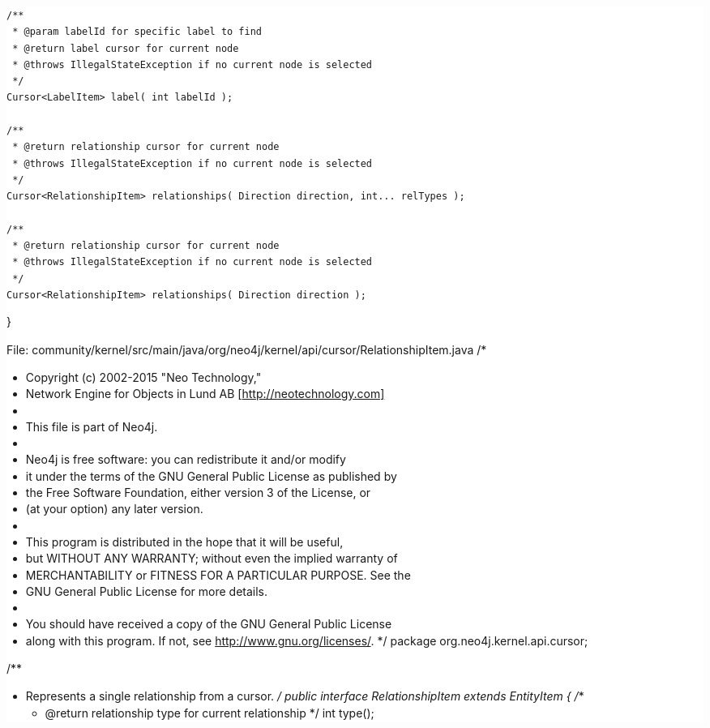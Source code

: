     /**
     * @param labelId for specific label to find
     * @return label cursor for current node
     * @throws IllegalStateException if no current node is selected
     */
    Cursor<LabelItem> label( int labelId );

    /**
     * @return relationship cursor for current node
     * @throws IllegalStateException if no current node is selected
     */
    Cursor<RelationshipItem> relationships( Direction direction, int... relTypes );

    /**
     * @return relationship cursor for current node
     * @throws IllegalStateException if no current node is selected
     */
    Cursor<RelationshipItem> relationships( Direction direction );
}


File: community/kernel/src/main/java/org/neo4j/kernel/api/cursor/RelationshipItem.java
/*
 * Copyright (c) 2002-2015 "Neo Technology,"
 * Network Engine for Objects in Lund AB [http://neotechnology.com]
 *
 * This file is part of Neo4j.
 *
 * Neo4j is free software: you can redistribute it and/or modify
 * it under the terms of the GNU General Public License as published by
 * the Free Software Foundation, either version 3 of the License, or
 * (at your option) any later version.
 *
 * This program is distributed in the hope that it will be useful,
 * but WITHOUT ANY WARRANTY; without even the implied warranty of
 * MERCHANTABILITY or FITNESS FOR A PARTICULAR PURPOSE.  See the
 * GNU General Public License for more details.
 *
 * You should have received a copy of the GNU General Public License
 * along with this program.  If not, see <http://www.gnu.org/licenses/>.
 */
package org.neo4j.kernel.api.cursor;

/**
 * Represents a single relationship from a cursor.
 */
public interface RelationshipItem
        extends EntityItem
{
    /**
     * @return relationship type for current relationship
     */
    int type();
